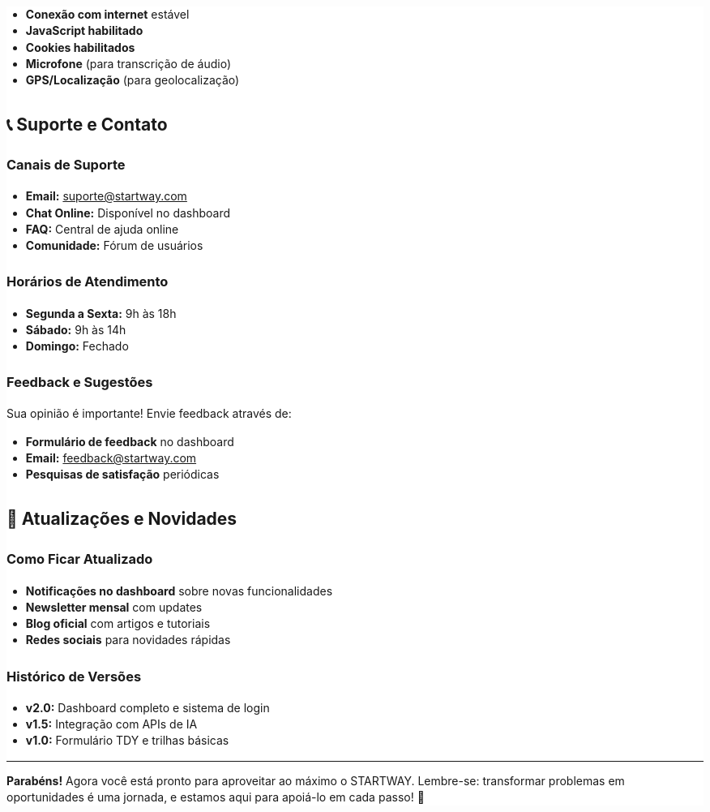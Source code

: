 - **Conexão com internet** estável
- **JavaScript habilitado**
- **Cookies habilitados**
- **Microfone** (para transcrição de áudio)
- **GPS/Localização** (para geolocalização)

## 📞 Suporte e Contato

### Canais de Suporte

- **Email:** suporte@startway.com
- **Chat Online:** Disponível no dashboard
- **FAQ:** Central de ajuda online
- **Comunidade:** Fórum de usuários

### Horários de Atendimento

- **Segunda a Sexta:** 9h às 18h
- **Sábado:** 9h às 14h
- **Domingo:** Fechado

### Feedback e Sugestões

Sua opinião é importante! Envie feedback através de:
- **Formulário de feedback** no dashboard
- **Email:** feedback@startway.com
- **Pesquisas de satisfação** periódicas

## 🔄 Atualizações e Novidades

### Como Ficar Atualizado

- **Notificações no dashboard** sobre novas funcionalidades
- **Newsletter mensal** com updates
- **Blog oficial** com artigos e tutoriais
- **Redes sociais** para novidades rápidas

### Histórico de Versões

- **v2.0:** Dashboard completo e sistema de login
- **v1.5:** Integração com APIs de IA
- **v1.0:** Formulário TDY e trilhas básicas

---

**Parabéns!** Agora você está pronto para aproveitar ao máximo o STARTWAY. Lembre-se: transformar problemas em oportunidades é uma jornada, e estamos aqui para apoiá-lo em cada passo! 🚀

